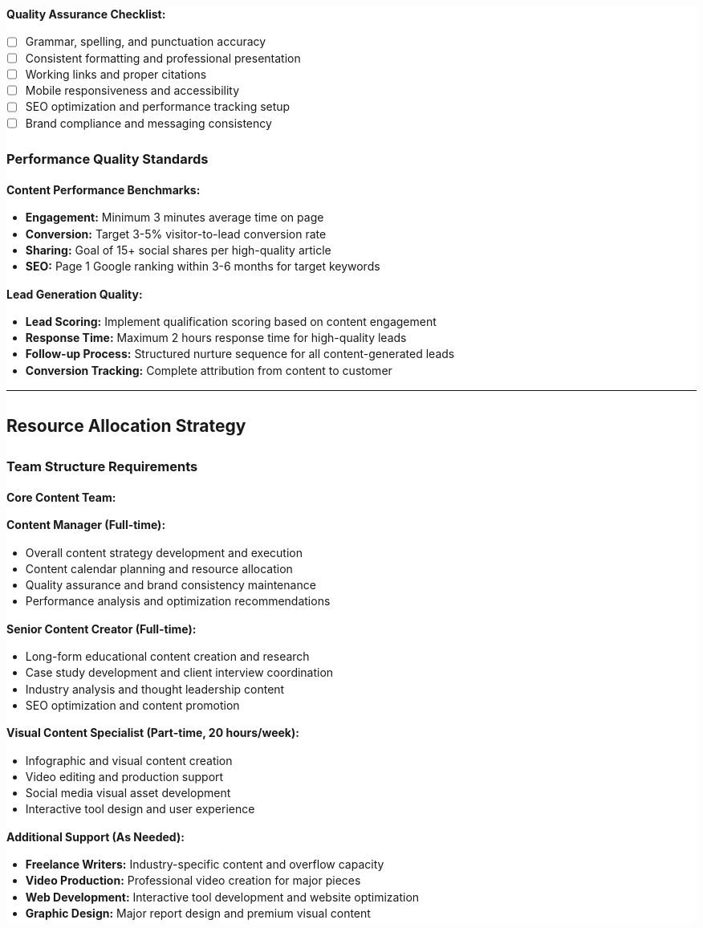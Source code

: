 **Quality Assurance Checklist:**
- [ ] Grammar, spelling, and punctuation accuracy
- [ ] Consistent formatting and professional presentation
- [ ] Working links and proper citations
- [ ] Mobile responsiveness and accessibility
- [ ] SEO optimization and performance tracking setup
- [ ] Brand compliance and messaging consistency

### **Performance Quality Standards**

**Content Performance Benchmarks:**
- **Engagement:** Minimum 3 minutes average time on page
- **Conversion:** Target 3-5% visitor-to-lead conversion rate
- **Sharing:** Goal of 15+ social shares per high-quality article
- **SEO:** Page 1 Google ranking within 3-6 months for target keywords

**Lead Generation Quality:**
- **Lead Scoring:** Implement qualification scoring based on content engagement
- **Response Time:** Maximum 2 hours response time for high-quality leads
- **Follow-up Process:** Structured nurture sequence for all content-generated leads
- **Conversion Tracking:** Complete attribution from content to customer

---

## Resource Allocation Strategy

### **Team Structure Requirements**

**Core Content Team:**

**Content Manager (Full-time):**
- Overall content strategy development and execution
- Content calendar planning and resource allocation
- Quality assurance and brand consistency maintenance
- Performance analysis and optimization recommendations

**Senior Content Creator (Full-time):**
- Long-form educational content creation and research
- Case study development and client interview coordination
- Industry analysis and thought leadership content
- SEO optimization and content promotion

**Visual Content Specialist (Part-time, 20 hours/week):**
- Infographic and visual content creation
- Video editing and production support
- Social media visual asset development
- Interactive tool design and user experience

**Additional Support (As Needed):**
- **Freelance Writers:** Industry-specific content and overflow capacity
- **Video Production:** Professional video creation for major pieces
- **Web Development:** Interactive tool development and website optimization
- **Graphic Design:** Major report design and premium visual content

